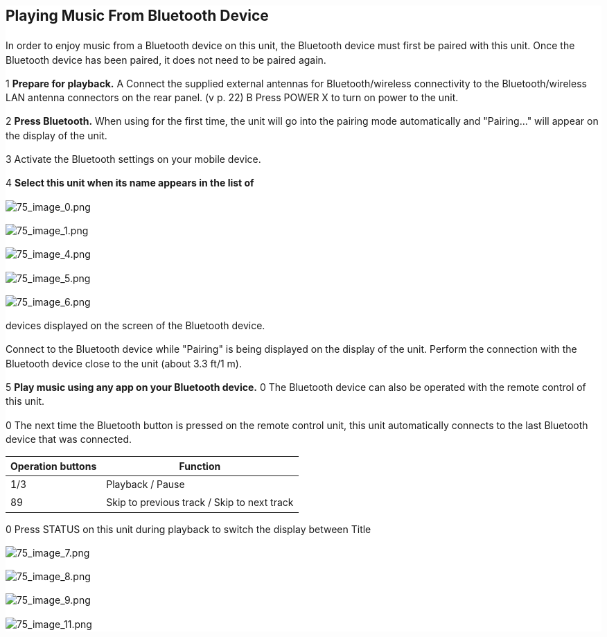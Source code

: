 ## Playing Music From Bluetooth Device

In order to enjoy music from a Bluetooth device on this unit, the Bluetooth device must first be paired with this unit. Once the Bluetooth device has been paired, it does not need to be paired again.

1 **Prepare for playback.**
A Connect the supplied external antennas for Bluetooth/wireless connectivity to the Bluetooth/wireless LAN antenna connectors on the rear panel. (v p. 22)
B Press POWER X to turn on power to the unit.

2 **Press Bluetooth.**
When using for the first time, the unit will go into the pairing mode automatically and "Pairing..." will appear on the display of the unit.

3 Activate the Bluetooth settings on your mobile device.

4 **Select this unit when its name appears in the list of**

![75_image_0.png](75_image_0.png)

![75_image_1.png](75_image_1.png)

![75_image_4.png](75_image_4.png)

![75_image_5.png](75_image_5.png)

![75_image_6.png](75_image_6.png)

devices displayed on the screen of the Bluetooth device.

Connect to the Bluetooth device while "Pairing" is being displayed on the display of the unit. Perform the connection with the Bluetooth device close to the unit (about 3.3 ft/1 m).

5 **Play music using any app on your Bluetooth device.**
0 The Bluetooth device can also be operated with the remote control of this unit.

0 The next time the Bluetooth button is pressed on the remote control unit, this unit automatically connects to the last Bluetooth device that was connected.

| Operation buttons   | Function                                    |
|---------------------|---------------------------------------------|
| 1/3                 | Playback / Pause                            |
| 89                  | Skip to previous track / Skip to next track |

0 Press STATUS on this unit during playback to switch the display between Title

![75_image_7.png](75_image_7.png)

![75_image_8.png](75_image_8.png)

![75_image_9.png](75_image_9.png)

![75_image_11.png](75_image_11.png)
